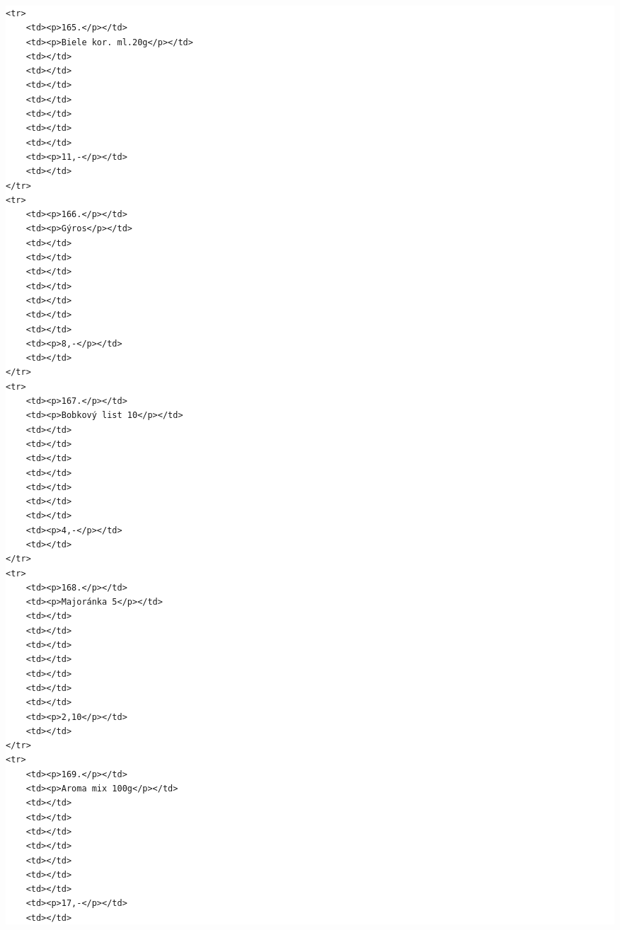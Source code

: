     <tr>
        <td><p>165.</p></td>
        <td><p>Biele kor. ml.20g</p></td>
        <td></td>
        <td></td>
        <td></td>
        <td></td>
        <td></td>
        <td></td>
        <td></td>
        <td><p>11,-</p></td>
        <td></td>
    </tr>
    <tr>
        <td><p>166.</p></td>
        <td><p>Gýros</p></td>
        <td></td>
        <td></td>
        <td></td>
        <td></td>
        <td></td>
        <td></td>
        <td></td>
        <td><p>8,-</p></td>
        <td></td>
    </tr>
    <tr>
        <td><p>167.</p></td>
        <td><p>Bobkový list 10</p></td>
        <td></td>
        <td></td>
        <td></td>
        <td></td>
        <td></td>
        <td></td>
        <td></td>
        <td><p>4,-</p></td>
        <td></td>
    </tr>
    <tr>
        <td><p>168.</p></td>
        <td><p>Majoránka 5</p></td>
        <td></td>
        <td></td>
        <td></td>
        <td></td>
        <td></td>
        <td></td>
        <td></td>
        <td><p>2,10</p></td>
        <td></td>
    </tr>
    <tr>
        <td><p>169.</p></td>
        <td><p>Aroma mix 100g</p></td>
        <td></td>
        <td></td>
        <td></td>
        <td></td>
        <td></td>
        <td></td>
        <td></td>
        <td><p>17,-</p></td>
        <td></td>